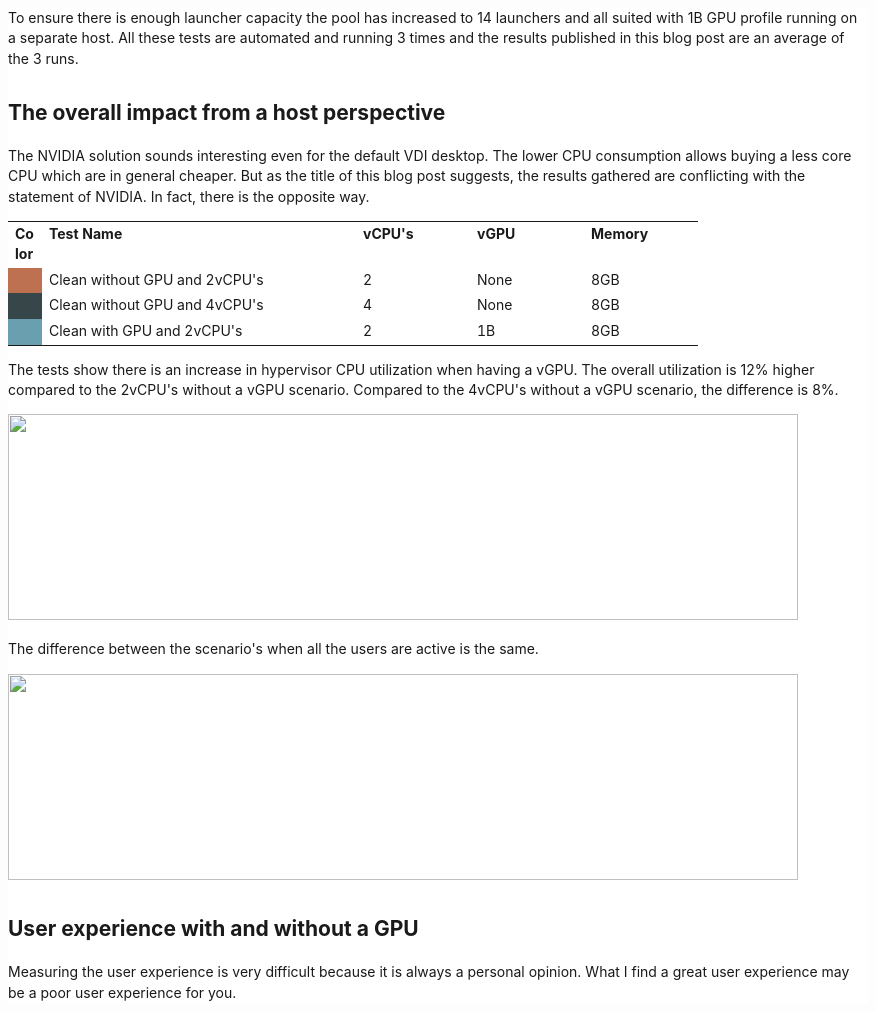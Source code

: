 To ensure there is enough launcher capacity the pool has increased to 14 launchers and all suited with 1B GPU profile running on a separate host. All these tests are automated and running 3 times and the results published in this blog post are an average of the 3 runs.
<h2>The overall impact from a host perspective</h2>
The NVIDIA solution sounds interesting even for the default VDI desktop. The lower CPU consumption allows buying a less core CPU which are in general cheaper. But as the title of this blog post suggests, the results gathered are conflicting with the statement of NVIDIA. In fact, there is the opposite way.

<table>
<tbody>
<tr>
<td colspan="1" rowspan="1" width="20"><strong>Color</strong></td>
<td colspan="1" rowspan="1" width="300"><strong>Test Name</strong></td>
<td colspan="1" rowspan="1" width="100"><strong>vCPU's</strong></td>
<td colspan="1" rowspan="1" width="100"><strong>vGPU</strong></td>
<td colspan="1" rowspan="1" width="100"><strong>Memory</strong></td>
</tr>
<tr>
<td colspan="1" rowspan="1" style="background-color: #bd7150;" width="20"></td>
<td colspan="1" rowspan="1" width="300">Clean without GPU and 2vCPU's</td>
<td colspan="1" rowspan="1" width="100">2</td>
<td colspan="1" rowspan="1" width="100">None</td>
<td colspan="1" rowspan="1" width="100">8GB</td>
</tr>
<tr>
<td colspan="1" rowspan="1" style="background-color: #374649;" width="20"></td>
<td colspan="1" rowspan="1" width="300">Clean without GPU and 4vCPU's</td>
<td colspan="1" rowspan="1" width="100">4</td>
<td colspan="1" rowspan="1" width="100">None</td>
<td colspan="1" rowspan="1" width="100">8GB</td>
</tr>
<tr>
<td colspan="1" rowspan="1" style="background-color: #6a9fb0;" width="20"></td>
<td colspan="1" rowspan="1" width="300">Clean with GPU and 2vCPU's</td>
<td colspan="1" rowspan="1" width="100">2</td>
<td colspan="1" rowspan="1" width="100">1B</td>
<td colspan="1" rowspan="1" width="100">8GB</td>
</tr>
</tbody>
</table>
The tests show there is an increase in hypervisor CPU utilization when having a vGPU. The overall utilization is 12% higher compared to the 2vCPU's without a vGPU scenario. Compared to the 4vCPU's without a vGPU scenario, the difference is 8%.

<a href="{{site.baseurl}}/assets/images/posts/2018-06-15-conflicted-results-with-nvidia-tesla-m10/overall-host-util.PNG"><img class="alignnone size-large wp-image-4626" src="{{site.baseurl}}/assets/images/posts/2018-06-15-conflicted-results-with-nvidia-tesla-m10/overall-host-util.PNG" alt="" width="790" height="206"></a>

The difference between the scenario's when all the users are active is the same.

<a href="{{site.baseurl}}/assets/images/posts/2018-06-15-conflicted-results-with-nvidia-tesla-m10/active-users-host-util.PNG"><img class="alignnone size-large wp-image-4623" src="{{site.baseurl}}/assets/images/posts/2018-06-15-conflicted-results-with-nvidia-tesla-m10/active-users-host-util.PNG" alt="" width="790" height="206"></a>
<h2>User experience with and without a GPU</h2>
Measuring the user experience is very difficult because it is always a personal opinion. What I find a great user experience may be a poor user experience for you.
